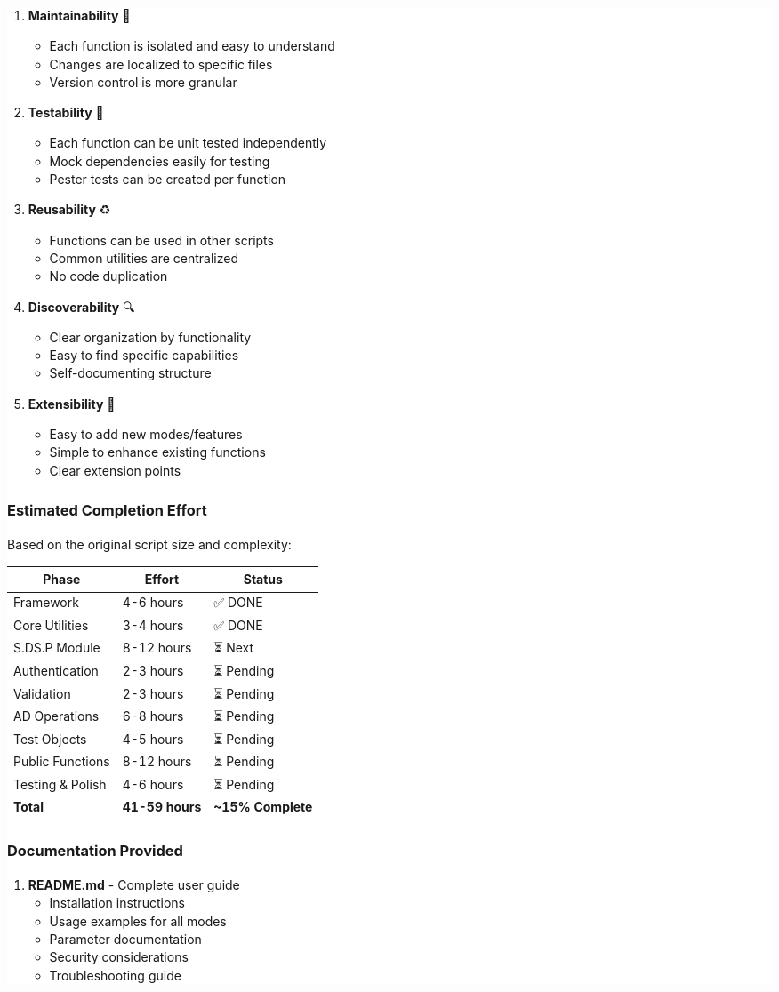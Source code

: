 1. **Maintainability** 📝
   - Each function is isolated and easy to understand
   - Changes are localized to specific files
   - Version control is more granular

2. **Testability** 🧪
   - Each function can be unit tested independently
   - Mock dependencies easily for testing
   - Pester tests can be created per function

3. **Reusability** ♻️
   - Functions can be used in other scripts
   - Common utilities are centralized
   - No code duplication

4. **Discoverability** 🔍
   - Clear organization by functionality
   - Easy to find specific capabilities
   - Self-documenting structure

5. **Extensibility** 🔧
   - Easy to add new modes/features
   - Simple to enhance existing functions
   - Clear extension points

### Estimated Completion Effort

Based on the original script size and complexity:

| Phase | Effort | Status |
|-------|--------|--------|
| Framework | 4-6 hours | ✅ DONE |
| Core Utilities | 3-4 hours | ✅ DONE |
| S.DS.P Module | 8-12 hours | ⏳ Next |
| Authentication | 2-3 hours | ⏳ Pending |
| Validation | 2-3 hours | ⏳ Pending |
| AD Operations | 6-8 hours | ⏳ Pending |
| Test Objects | 4-5 hours | ⏳ Pending |
| Public Functions | 8-12 hours | ⏳ Pending |
| Testing & Polish | 4-6 hours | ⏳ Pending |
| **Total** | **41-59 hours** | **~15% Complete** |

### Documentation Provided

1. **README.md** - Complete user guide
   - Installation instructions
   - Usage examples for all modes
   - Parameter documentation
   - Security considerations
   - Troubleshooting guide
